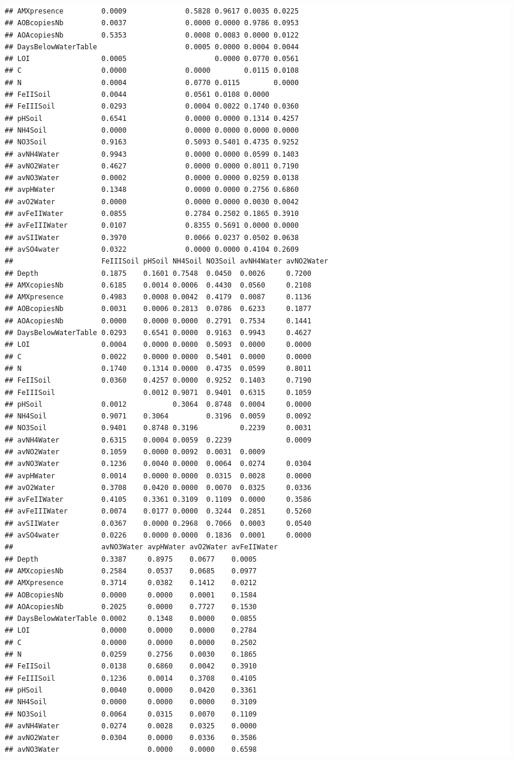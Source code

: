 ```
## AMXpresence         0.0009              0.5828 0.9617 0.0035 0.0225  
## AOBcopiesNb         0.0037              0.0000 0.0000 0.9786 0.0953  
## AOAcopiesNb         0.5353              0.0008 0.0083 0.0000 0.0122  
## DaysBelowWaterTable                     0.0005 0.0000 0.0004 0.0044  
## LOI                 0.0005                     0.0000 0.0770 0.0561  
## C                   0.0000              0.0000        0.0115 0.0108  
## N                   0.0004              0.0770 0.0115        0.0000  
## FeIISoil            0.0044              0.0561 0.0108 0.0000         
## FeIIISoil           0.0293              0.0004 0.0022 0.1740 0.0360  
## pHSoil              0.6541              0.0000 0.0000 0.1314 0.4257  
## NH4Soil             0.0000              0.0000 0.0000 0.0000 0.0000  
## NO3Soil             0.9163              0.5093 0.5401 0.4735 0.9252  
## avNH4Water          0.9943              0.0000 0.0000 0.0599 0.1403  
## avNO2Water          0.4627              0.0000 0.0000 0.8011 0.7190  
## avNO3Water          0.0002              0.0000 0.0000 0.0259 0.0138  
## avpHWater           0.1348              0.0000 0.0000 0.2756 0.6860  
## avO2Water           0.0000              0.0000 0.0000 0.0030 0.0042  
## avFeIIWater         0.0855              0.2784 0.2502 0.1865 0.3910  
## avFeIIIWater        0.0107              0.8355 0.5691 0.0000 0.0000  
## avSIIWater          0.3970              0.0066 0.0237 0.0502 0.0638  
## avSO4water          0.0322              0.0000 0.0000 0.4104 0.2609  
##                     FeIIISoil pHSoil NH4Soil NO3Soil avNH4Water avNO2Water
## Depth               0.1875    0.1601 0.7548  0.0450  0.0026     0.7200    
## AMXcopiesNb         0.6185    0.0014 0.0006  0.4430  0.0560     0.2108    
## AMXpresence         0.4983    0.0008 0.0042  0.4179  0.0087     0.1136    
## AOBcopiesNb         0.0031    0.0006 0.2813  0.0786  0.6233     0.1877    
## AOAcopiesNb         0.0000    0.0000 0.0000  0.2791  0.7534     0.1441    
## DaysBelowWaterTable 0.0293    0.6541 0.0000  0.9163  0.9943     0.4627    
## LOI                 0.0004    0.0000 0.0000  0.5093  0.0000     0.0000    
## C                   0.0022    0.0000 0.0000  0.5401  0.0000     0.0000    
## N                   0.1740    0.1314 0.0000  0.4735  0.0599     0.8011    
## FeIISoil            0.0360    0.4257 0.0000  0.9252  0.1403     0.7190    
## FeIIISoil                     0.0012 0.9071  0.9401  0.6315     0.1059    
## pHSoil              0.0012           0.3064  0.8748  0.0004     0.0000    
## NH4Soil             0.9071    0.3064         0.3196  0.0059     0.0092    
## NO3Soil             0.9401    0.8748 0.3196          0.2239     0.0031    
## avNH4Water          0.6315    0.0004 0.0059  0.2239             0.0009    
## avNO2Water          0.1059    0.0000 0.0092  0.0031  0.0009               
## avNO3Water          0.1236    0.0040 0.0000  0.0064  0.0274     0.0304    
## avpHWater           0.0014    0.0000 0.0000  0.0315  0.0028     0.0000    
## avO2Water           0.3708    0.0420 0.0000  0.0070  0.0325     0.0336    
## avFeIIWater         0.4105    0.3361 0.3109  0.1109  0.0000     0.3586    
## avFeIIIWater        0.0074    0.0177 0.0000  0.3244  0.2851     0.5260    
## avSIIWater          0.0367    0.0000 0.2968  0.7066  0.0003     0.0540    
## avSO4water          0.0226    0.0000 0.0000  0.1836  0.0001     0.0000    
##                     avNO3Water avpHWater avO2Water avFeIIWater
## Depth               0.3387     0.8975    0.0677    0.0005     
## AMXcopiesNb         0.2584     0.0537    0.0685    0.0977     
## AMXpresence         0.3714     0.0382    0.1412    0.0212     
## AOBcopiesNb         0.0000     0.0000    0.0001    0.1584     
## AOAcopiesNb         0.2025     0.0000    0.7727    0.1530     
## DaysBelowWaterTable 0.0002     0.1348    0.0000    0.0855     
## LOI                 0.0000     0.0000    0.0000    0.2784     
## C                   0.0000     0.0000    0.0000    0.2502     
## N                   0.0259     0.2756    0.0030    0.1865     
## FeIISoil            0.0138     0.6860    0.0042    0.3910     
## FeIIISoil           0.1236     0.0014    0.3708    0.4105     
## pHSoil              0.0040     0.0000    0.0420    0.3361     
## NH4Soil             0.0000     0.0000    0.0000    0.3109     
## NO3Soil             0.0064     0.0315    0.0070    0.1109     
## avNH4Water          0.0274     0.0028    0.0325    0.0000     
## avNO2Water          0.0304     0.0000    0.0336    0.3586     
## avNO3Water                     0.0000    0.0000    0.6598     
```